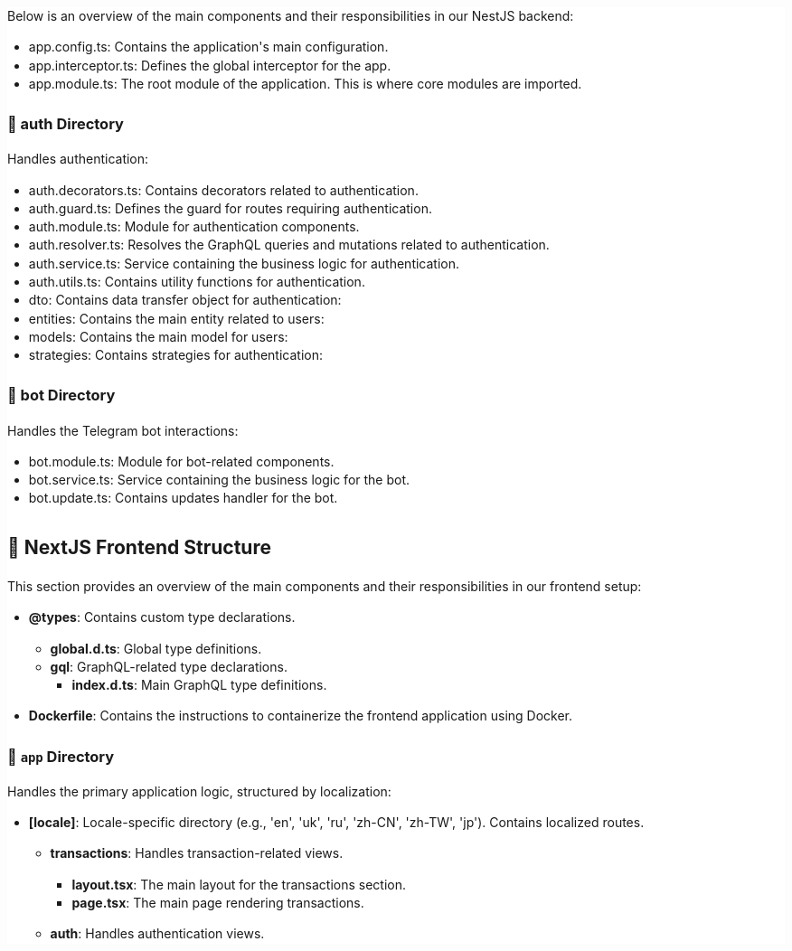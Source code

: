 
Below is an overview of the main components and their responsibilities in our NestJS backend:

- app.config.ts: Contains the application's main configuration.
- app.interceptor.ts: Defines the global interceptor for the app.
- app.module.ts: The root module of the application. This is where core modules are imported.

### 📁 auth Directory
Handles authentication:

- auth.decorators.ts: Contains decorators related to authentication.
- auth.guard.ts: Defines the guard for routes requiring authentication.
- auth.module.ts: Module for authentication components.
- auth.resolver.ts: Resolves the GraphQL queries and mutations related to authentication.
- auth.service.ts: Service containing the business logic for authentication.
- auth.utils.ts: Contains utility functions for authentication.
- dto: Contains data transfer object for authentication:
- entities: Contains the main entity related to users:
- models: Contains the main model for users:
- strategies: Contains strategies for authentication:

### 📁 bot Directory
Handles the Telegram bot interactions:

- bot.module.ts: Module for bot-related components.
- bot.service.ts: Service containing the business logic for the bot.
- bot.update.ts: Contains updates handler for the bot.


## 📁 NextJS Frontend Structure


This section provides an overview of the main components and their responsibilities in our frontend setup:

*   **@types**: Contains custom type declarations.
    
    *   **global.d.ts**: Global type definitions.
    *   **gql**: GraphQL-related type declarations.
        *   **index.d.ts**: Main GraphQL type definitions.
*   **Dockerfile**: Contains the instructions to containerize the frontend application using Docker.
    
    

### 📁 `app` Directory

Handles the primary application logic, structured by localization:

*   **\[locale\]**: Locale-specific directory (e.g., 'en', 'uk', 'ru', 'zh-CN', 'zh-TW', 'jp'). Contains localized routes.
    
    *   **transactions**: Handles transaction-related views.
        
        *   **layout.tsx**: The main layout for the transactions section.
        *   **page.tsx**: The main page rendering transactions.
    *   **auth**: Handles authentication views.
        